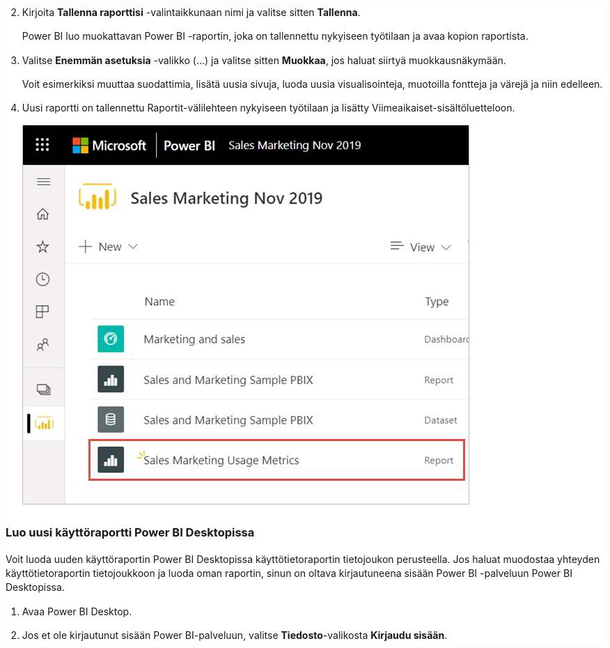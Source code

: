 2. Kirjoita **Tallenna raporttisi** -valintaikkunaan nimi ja valitse sitten **Tallenna**.

    Power BI luo muokattavan Power BI -raportin, joka on tallennettu nykyiseen työtilaan ja avaa kopion raportista. 

3. Valitse **Enemmän asetuksia** -valikko (...) ja valitse sitten **Muokkaa**, jos haluat siirtyä muokkausnäkymään. 

    Voit esimerkiksi muuttaa suodattimia, lisätä uusia sivuja, luoda uusia visualisointeja, muotoilla fontteja ja värejä ja niin edelleen.

1. Uusi raportti on tallennettu Raportit-välilehteen nykyiseen työtilaan ja lisätty Viimeaikaiset-sisältöluetteloon.

    ![Uusi raportti Raportit-välilehdellä](media/service-modern-usage-metrics/power-bi-modern-usage-metrics-new-report.png)

### <a name="create-a-new-usage-report-in-power-bi-desktop"></a>Luo uusi käyttöraportti Power BI Desktopissa

Voit luoda uuden käyttöraportin Power BI Desktopissa käyttötietoraportin tietojoukon perusteella. Jos haluat muodostaa yhteyden käyttötietoraportin tietojoukkoon ja luoda oman raportin, sinun on oltava kirjautuneena sisään Power BI -palveluun Power BI Desktopissa. 

1. Avaa Power BI Desktop.

2. Jos et ole kirjautunut sisään Power BI-palveluun, valitse **Tiedosto**-valikosta **Kirjaudu sisään**.
